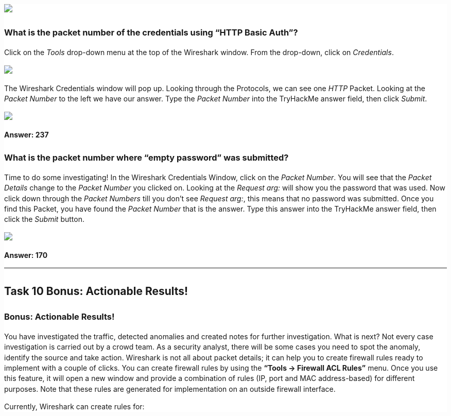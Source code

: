 ![](https://cdn-images-1.medium.com/max/640/1*CTNMfLxPy5IyxFbkznQU1A.png)

  

### What is the packet number of the credentials using “HTTP Basic Auth”?

Click on the _Tools_ drop-down menu at the top of the Wireshark window. From the drop-down, click on _Credentials_.

![](https://cdn-images-1.medium.com/max/640/1*ey_f11aPIXtrGDARdlmwRg.png)

The Wireshark Credentials window will pop up. Looking through the Protocols, we can see one _HTTP_ Packet. Looking at the _Packet Number_ to the left we have our answer. Type the _Packet Number_ into the TryHackMe answer field, then click _Submit_.

![](https://cdn-images-1.medium.com/max/640/1*nPphRv31eyAHQ3PuQ6j0AA.png)

**Answer: 237**

  

### What is the packet number where “empty password” was submitted?

Time to do some investigating! In the Wireshark Credentials Window, click on the _Packet Number_. You will see that the _Packet Details_ change to the _Packet Number_ you clicked on. Looking at the _Request arg:_ will show you the password that was used. Now click down through the _Packet Numbers_ till you don’t see _Request arg:_, this means that no password was submitted. Once you find this Packet, you have found the _Packet Number_ that is the answer. Type this answer into the TryHackMe answer field, then click the _Submit_ button.

![](https://cdn-images-1.medium.com/max/640/1*2UfS-dMODW3CZsNTn5IGkA.png)

**Answer: 170**

  

----------

## Task 10 Bonus: Actionable Results!

### **Bonus: Actionable Results!**

You have investigated the traffic, detected anomalies and created notes for further investigation. What is next? Not every case investigation is carried out by a crowd team. As a security analyst, there will be some cases you need to spot the anomaly, identify the source and take action. Wireshark is not all about packet details; it can help you to create firewall rules ready to implement with a couple of clicks. You can create firewall rules by using the **“Tools → Firewall ACL Rules”** menu. Once you use this feature, it will open a new window and provide a combination of rules (IP, port and MAC address-based) for different purposes. Note that these rules are generated for implementation on an outside firewall interface.

Currently, Wireshark can create rules for:
